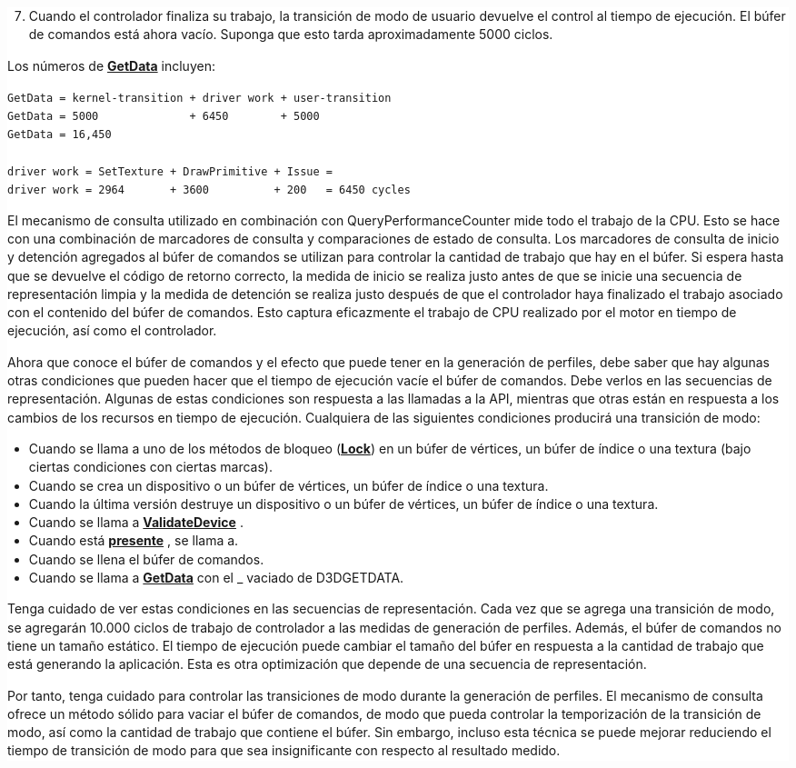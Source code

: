      

7.  Cuando el controlador finaliza su trabajo, la transición de modo de usuario devuelve el control al tiempo de ejecución. El búfer de comandos está ahora vacío. Suponga que esto tarda aproximadamente 5000 ciclos.

Los números de [**GetData**](/windows/win32/api/d3d9helper/nf-d3d9helper-idirect3dquery9-getdata) incluyen:


```
GetData = kernel-transition + driver work + user-transition
GetData = 5000              + 6450        + 5000           
GetData = 16,450  

driver work = SetTexture + DrawPrimitive + Issue = 
driver work = 2964       + 3600          + 200   = 6450 cycles 
```



El mecanismo de consulta utilizado en combinación con QueryPerformanceCounter mide todo el trabajo de la CPU. Esto se hace con una combinación de marcadores de consulta y comparaciones de estado de consulta. Los marcadores de consulta de inicio y detención agregados al búfer de comandos se utilizan para controlar la cantidad de trabajo que hay en el búfer. Si espera hasta que se devuelve el código de retorno correcto, la medida de inicio se realiza justo antes de que se inicie una secuencia de representación limpia y la medida de detención se realiza justo después de que el controlador haya finalizado el trabajo asociado con el contenido del búfer de comandos. Esto captura eficazmente el trabajo de CPU realizado por el motor en tiempo de ejecución, así como el controlador.

Ahora que conoce el búfer de comandos y el efecto que puede tener en la generación de perfiles, debe saber que hay algunas otras condiciones que pueden hacer que el tiempo de ejecución vacíe el búfer de comandos. Debe verlos en las secuencias de representación. Algunas de estas condiciones son respuesta a las llamadas a la API, mientras que otras están en respuesta a los cambios de los recursos en tiempo de ejecución. Cualquiera de las siguientes condiciones producirá una transición de modo:

-   Cuando se llama a uno de los métodos de bloqueo ([**Lock**](/windows/win32/api/d3d9helper/nf-d3d9helper-idirect3dvertexbuffer9-lock)) en un búfer de vértices, un búfer de índice o una textura (bajo ciertas condiciones con ciertas marcas).
-   Cuando se crea un dispositivo o un búfer de vértices, un búfer de índice o una textura.
-   Cuando la última versión destruye un dispositivo o un búfer de vértices, un búfer de índice o una textura.
-   Cuando se llama a [**ValidateDevice**](/windows/win32/api/d3d9helper/nf-d3d9helper-idirect3ddevice9-validatedevice) .
-   Cuando está [**presente**](/windows/win32/api/d3d9helper/nf-d3d9helper-idirect3ddevice9-present) , se llama a.
-   Cuando se llena el búfer de comandos.
-   Cuando se llama a [**GetData**](/windows/win32/api/d3d9helper/nf-d3d9helper-idirect3dquery9-getdata) con el \_ vaciado de D3DGETDATA.

Tenga cuidado de ver estas condiciones en las secuencias de representación. Cada vez que se agrega una transición de modo, se agregarán 10.000 ciclos de trabajo de controlador a las medidas de generación de perfiles. Además, el búfer de comandos no tiene un tamaño estático. El tiempo de ejecución puede cambiar el tamaño del búfer en respuesta a la cantidad de trabajo que está generando la aplicación. Esta es otra optimización que depende de una secuencia de representación.

Por tanto, tenga cuidado para controlar las transiciones de modo durante la generación de perfiles. El mecanismo de consulta ofrece un método sólido para vaciar el búfer de comandos, de modo que pueda controlar la temporización de la transición de modo, así como la cantidad de trabajo que contiene el búfer. Sin embargo, incluso esta técnica se puede mejorar reduciendo el tiempo de transición de modo para que sea insignificante con respecto al resultado medido.
